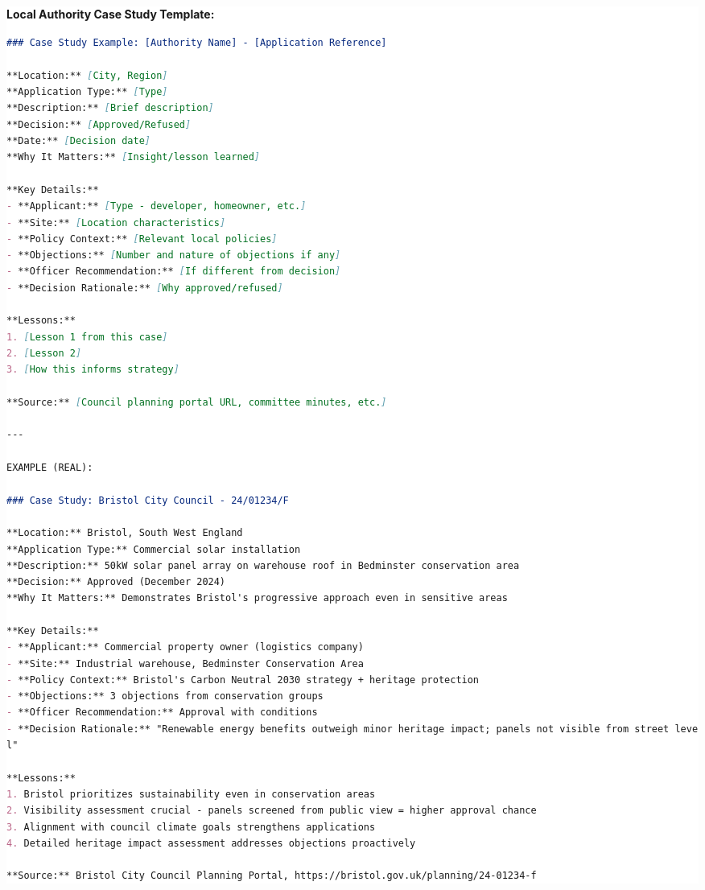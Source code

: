 **Local Authority Case Study Template:**
```markdown
### Case Study Example: [Authority Name] - [Application Reference]

**Location:** [City, Region]
**Application Type:** [Type]
**Description:** [Brief description]
**Decision:** [Approved/Refused]
**Date:** [Decision date]
**Why It Matters:** [Insight/lesson learned]

**Key Details:**
- **Applicant:** [Type - developer, homeowner, etc.]
- **Site:** [Location characteristics]
- **Policy Context:** [Relevant local policies]
- **Objections:** [Number and nature of objections if any]
- **Officer Recommendation:** [If different from decision]
- **Decision Rationale:** [Why approved/refused]

**Lessons:**
1. [Lesson 1 from this case]
2. [Lesson 2]
3. [How this informs strategy]

**Source:** [Council planning portal URL, committee minutes, etc.]

---

EXAMPLE (REAL):

### Case Study: Bristol City Council - 24/01234/F

**Location:** Bristol, South West England
**Application Type:** Commercial solar installation
**Description:** 50kW solar panel array on warehouse roof in Bedminster conservation area
**Decision:** Approved (December 2024)
**Why It Matters:** Demonstrates Bristol's progressive approach even in sensitive areas

**Key Details:**
- **Applicant:** Commercial property owner (logistics company)
- **Site:** Industrial warehouse, Bedminster Conservation Area
- **Policy Context:** Bristol's Carbon Neutral 2030 strategy + heritage protection
- **Objections:** 3 objections from conservation groups
- **Officer Recommendation:** Approval with conditions
- **Decision Rationale:** "Renewable energy benefits outweigh minor heritage impact; panels not visible from street level"

**Lessons:**
1. Bristol prioritizes sustainability even in conservation areas
2. Visibility assessment crucial - panels screened from public view = higher approval chance
3. Alignment with council climate goals strengthens applications
4. Detailed heritage impact assessment addresses objections proactively

**Source:** Bristol City Council Planning Portal, https://bristol.gov.uk/planning/24-01234-f
```

